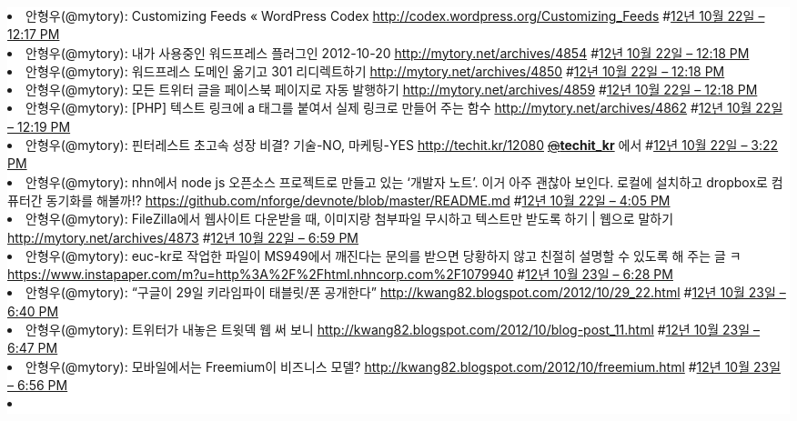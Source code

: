 <li class="one-tweet">
  안형우(@mytory): Customizing Feeds « WordPress Codex <a href="http://codex.wordpress.org/Customizing_Feeds">http://codex.wordpress.org/Customizing_Feeds</a> #<a href="http://twitter.com/mytory/status/260218168138665985">12년 10월 22일 &#8211; 12:17 PM</a>
</li>
<li class="one-tweet">
  안형우(@mytory): 내가 사용중인 워드프레스 플러그인 2012-10-20 <a href="http://mytory.net/archives/4854">http://mytory.net/archives/4854</a> #<a href="http://twitter.com/mytory/status/260218490877784064">12년 10월 22일 &#8211; 12:18 PM</a>
</li>
<li class="one-tweet">
  안형우(@mytory): 워드프레스 도메인 옮기고 301 리디렉트하기 <a href="http://mytory.net/archives/4850">http://mytory.net/archives/4850</a> #<a href="http://twitter.com/mytory/status/260218558049550336">12년 10월 22일 &#8211; 12:18 PM</a>
</li>
<li class="one-tweet">
  안형우(@mytory): 모든 트위터 글을 페이스북 페이지로 자동 발행하기 <a href="http://mytory.net/archives/4859">http://mytory.net/archives/4859</a> #<a href="http://twitter.com/mytory/status/260218621450665985">12년 10월 22일 &#8211; 12:18 PM</a>
</li>
<li class="one-tweet">
  안형우(@mytory): [PHP] 텍스트 링크에 a 태그를 붙여서 실제 링크로 만들어 주는 함수 <a href="http://mytory.net/archives/4862">http://mytory.net/archives/4862</a> #<a href="http://twitter.com/mytory/status/260218672516304896">12년 10월 22일 &#8211; 12:19 PM</a>
</li>
<li class="one-tweet">
  안형우(@mytory): 핀터레스트 초고속 성장 비결? 기술-NO, 마케팅-YES <a href="http://techit.kr/12080">http://techit.kr/12080</a> <a class="twitter-atreply pretty-link" dir="ltr" href="http://twitter.com/TechIT_kr"><s>@</s><strong>techit_kr</strong></a> 에서 #<a href="http://twitter.com/mytory/status/260264899836514304">12년 10월 22일 &#8211; 3:22 PM</a>
</li>
<li class="one-tweet">
  안형우(@mytory): nhn에서 node js 오픈소스 프로젝트로 만들고 있는 &#8216;개발자 노트&#8217;. 이거 아주 괜찮아 보인다. 로컬에 설치하고 dropbox로 컴퓨터간 동기화를 해볼까!? <a href="https://github.com/nforge/devnote/blob/master/README.md">https://github.com/nforge/devnote/blob/master/README.md</a> #<a href="http://twitter.com/mytory/status/260275560545144832">12년 10월 22일 &#8211; 4:05 PM</a>
</li>
<li class="one-tweet">
  안형우(@mytory): FileZilla에서 웹사이트 다운받을 때, 이미지랑 첨부파일 무시하고 텍스트만 받도록 하기 | 웹으로 말하기 <a href="http://mytory.net/archives/4873">http://mytory.net/archives/4873</a> #<a href="http://twitter.com/mytory/status/260319340107280384">12년 10월 22일 &#8211; 6:59 PM</a>
</li>
<li class="one-tweet">
  안형우(@mytory): euc-kr로 작업한 파일이 MS949에서 깨진다는 문의를 받으면 당황하지 않고 친절히 설명할 수 있도록 해 주는 글 ㅋ <a href="https://www.instapaper.com/m?u=http%3A%2F%2Fhtml.nhncorp.com%2F1079940">https://www.instapaper.com/m?u=http%3A%2F%2Fhtml.nhncorp.com%2F1079940</a> #<a href="http://twitter.com/mytory/status/260674000609501184">12년 10월 23일 &#8211; 6:28 PM</a>
</li>
<li class="one-tweet">
  안형우(@mytory): &#8220;구글이 29일 키라임파이 태블릿/폰 공개한다&#8221; <a href="http://kwang82.blogspot.com/2012/10/29_22.html">http://kwang82.blogspot.com/2012/10/29_22.html</a> #<a href="http://twitter.com/mytory/status/260677164616261632">12년 10월 23일 &#8211; 6:40 PM</a>
</li>
<li class="one-tweet">
  안형우(@mytory): 트위터가 내놓은 트윗덱 웹 써 보니 <a href="http://kwang82.blogspot.com/2012/10/blog-post_11.html">http://kwang82.blogspot.com/2012/10/blog-post_11.html</a> #<a href="http://twitter.com/mytory/status/260678939750588416">12년 10월 23일 &#8211; 6:47 PM</a>
</li>
<li class="one-tweet">
  안형우(@mytory): 모바일에서는 Freemium이 비즈니스 모델? <a href="http://kwang82.blogspot.com/2012/10/freemium.html">http://kwang82.blogspot.com/2012/10/freemium.html</a> #<a href="http://twitter.com/mytory/status/260680991058849792">12년 10월 23일 &#8211; 6:56 PM</a>
</li>
<li class="one-tweet">